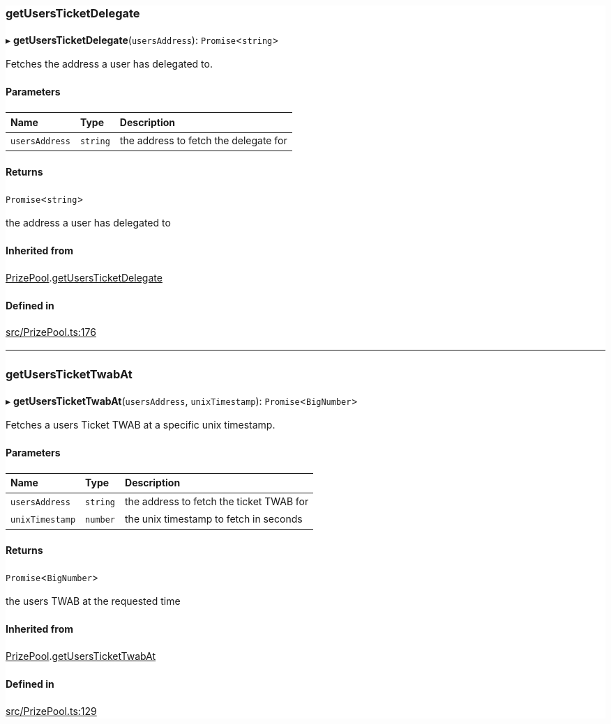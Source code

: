 ### getUsersTicketDelegate

▸ **getUsersTicketDelegate**(`usersAddress`): `Promise`<`string`\>

Fetches the address a user has delegated to.

#### Parameters

| Name | Type | Description |
| :------ | :------ | :------ |
| `usersAddress` | `string` | the address to fetch the delegate for |

#### Returns

`Promise`<`string`\>

the address a user has delegated to

#### Inherited from

[PrizePool](PrizePool.md).[getUsersTicketDelegate](PrizePool.md#getusersticketdelegate)

#### Defined in

[src/PrizePool.ts:176](https://github.com/pooltogether/v4-client-js/blob/7357147/src/PrizePool.ts#L176)

___

### getUsersTicketTwabAt

▸ **getUsersTicketTwabAt**(`usersAddress`, `unixTimestamp`): `Promise`<`BigNumber`\>

Fetches a users Ticket TWAB at a specific unix timestamp.

#### Parameters

| Name | Type | Description |
| :------ | :------ | :------ |
| `usersAddress` | `string` | the address to fetch the ticket TWAB for |
| `unixTimestamp` | `number` | the unix timestamp to fetch in seconds |

#### Returns

`Promise`<`BigNumber`\>

the users TWAB at the requested time

#### Inherited from

[PrizePool](PrizePool.md).[getUsersTicketTwabAt](PrizePool.md#getuserstickettwabat)

#### Defined in

[src/PrizePool.ts:129](https://github.com/pooltogether/v4-client-js/blob/7357147/src/PrizePool.ts#L129)
